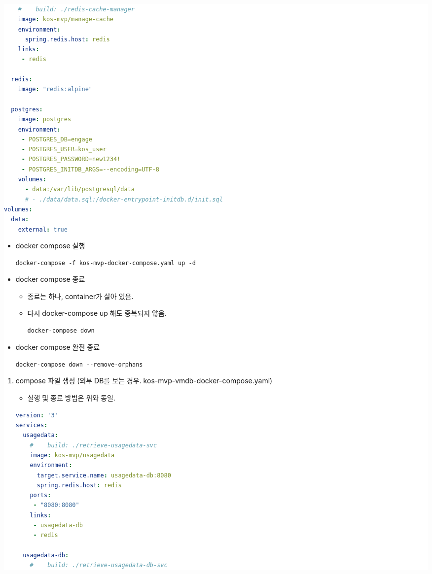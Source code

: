    ```yaml
       #    build: ./redis-cache-manager
       image: kos-mvp/manage-cache
       environment:
         spring.redis.host: redis
       links:
        - redis
   
     redis:
       image: "redis:alpine"
   
     postgres:
       image: postgres
       environment:
        - POSTGRES_DB=engage
        - POSTGRES_USER=kos_user
        - POSTGRES_PASSWORD=new1234!
        - POSTGRES_INITDB_ARGS=--encoding=UTF-8
       volumes:
         - data:/var/lib/postgresql/data
         # - ./data/data.sql:/docker-entrypoint-initdb.d/init.sql
   volumes:
     data:
       external: true
   ```

   - docker compose 실행

     ```
     docker-compose -f kos-mvp-docker-compose.yaml up -d
     ```

   - docker compose 종료

     - 종료는 하나, container가 살아 있음.

     - 다시 docker-compose up 해도 중복되지 않음.

       ```
       docker-compose down
       ```

   - docker compose 완전 종료

     ```
     docker-compose down --remove-orphans
     ```


1. compose 파일 생성 (외부 DB를 보는 경우. kos-mvp-vmdb-docker-compose.yaml)

   - 실행 및 종료 방법은 위와 동일.

   ```yaml
   version: '3'
   services:
     usagedata:
       #    build: ./retrieve-usagedata-svc
       image: kos-mvp/usagedata
       environment:
         target.service.name: usagedata-db:8080
         spring.redis.host: redis
       ports:
        - "8080:8080"
       links:
        - usagedata-db
        - redis
   
     usagedata-db:
       #    build: ./retrieve-usagedata-db-svc
   ```